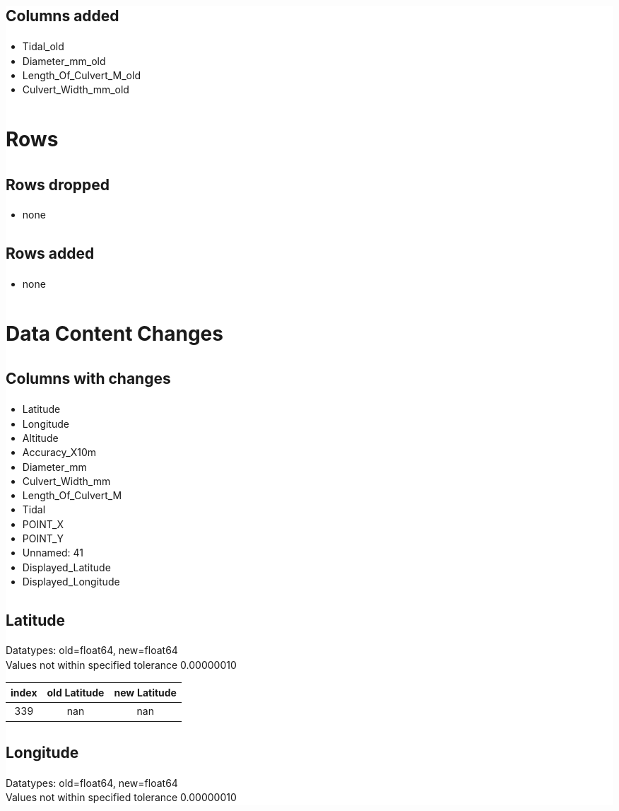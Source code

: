 ## Columns added

- Tidal_old
- Diameter_mm_old
- Length_Of_Culvert_M_old
- Culvert_Width_mm_old

# Rows

## Rows dropped

- none

## Rows added

- none

# Data Content Changes

## Columns with changes

- Latitude
- Longitude
- Altitude
- Accuracy_X10m
- Diameter_mm
- Culvert_Width_mm
- Length_Of_Culvert_M
- Tidal
- POINT_X
- POINT_Y
- Unnamed: 41
- Displayed_Latitude
- Displayed_Longitude

## Latitude
  
Datatypes: old=float64, new=float64  
Values not within specified tolerance 0.00000010  

|index|old Latitude|new Latitude|
| :---: | :---: | :---: |
|339|nan|nan|

## Longitude
  
Datatypes: old=float64, new=float64  
Values not within specified tolerance 0.00000010  
